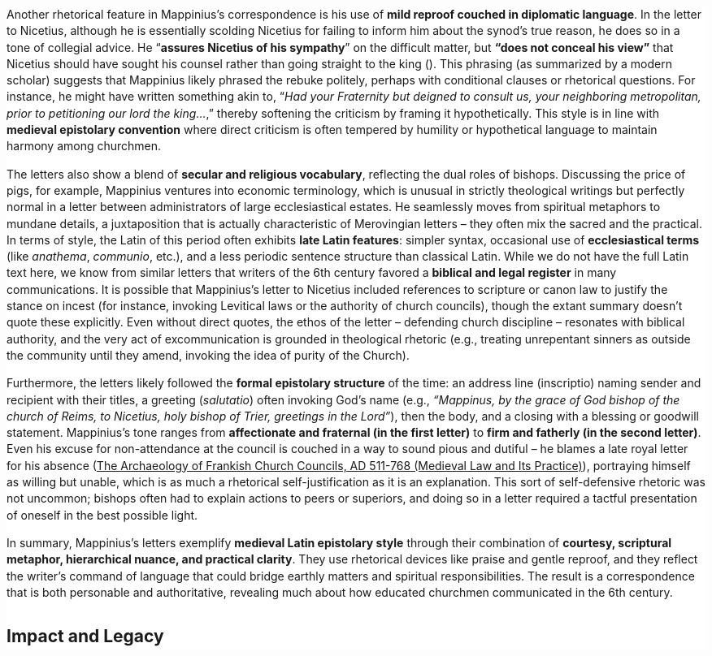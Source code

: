 Another rhetorical feature in Mappinius’s correspondence is his use of **mild reproof couched in diplomatic language**. In the letter to Nicetius, although he is essentially scolding Nicetius for failing to inform him about the synod’s true reason, he does so in a tone of collegial advice. He “**assures Nicetius of his sympathy**” on the difficult matter, but **“does not conceal his view”** that Nicetius should have sought his counsel rather than going straight to the king ([](https://www.ecatholic2000.com/councils/untitled-48.shtml#:~:text=account%20of%20incestuous%20marriages,May%2C%20and%20therefore%20it%20was)). This phrasing (as summarized by a modern scholar) suggests that Mappinius likely phrased the rebuke politely, perhaps with conditional clauses or rhetorical questions. For instance, he might have written something akin to, “*Had your Fraternity but deigned to consult us, your neighboring metropolitan, prior to petitioning our lord the king…*,” thereby softening the criticism by framing it hypothetically. This style is in line with **medieval epistolary convention** where direct criticism is often tempered by humility or hypothetical language to maintain harmony among churchmen.

The letters also show a blend of **secular and religious vocabulary**, reflecting the dual roles of bishops. Discussing the price of pigs, for example, Mappinius ventures into economic terminology, which is unusual in strictly theological writings but perfectly normal in a letter between administrators of large ecclesiastical estates. He seamlessly moves from spiritual metaphors to mundane details, a juxtaposition that is actually characteristic of Merovingian letters – they often mix the sacred and the practical. In terms of style, the Latin of this period often exhibits **late Latin features**: simpler syntax, occasional use of **ecclesiastical terms** (like *anathema*, *communio*, etc.), and a less periodic sentence structure than classical Latin. While we do not have the full Latin text here, we know from similar letters that writers of the 6th century favored a **biblical and legal register** in many communications. It is possible that Mappinius’s letter to Nicetius included references to scripture or canon law to justify the stance on incest (for instance, invoking Levitical laws or the authority of church councils), though the extant summary doesn’t quote these explicitly. Even without direct quotes, the ethos of the letter – defending church discipline – resonates with biblical authority, and the very act of excommunication is grounded in theological rhetoric (e.g., treating unrepentant sinners as outside the community until they amend, invoking the idea of purity of the Church).

Furthermore, the letters likely followed the **formal epistolary structure** of the time: an address line (inscriptio) naming sender and recipient with their titles, a greeting (*salutatio*) often invoking God’s name (e.g., *“Mappinus, by the grace of God bishop of the church of Reims, to Nicetius, holy bishop of Trier, greetings in the Lord”*), then the body, and a closing with a blessing or goodwill statement. Mappinius’s tone ranges from **affectionate and fraternal (in the first letter)** to **firm and fatherly (in the second letter)**. Even his excuse for non-attendance at the council is couched in a way to sound pious and dutiful – he blames a late royal letter for his absence ([The Archaeology of Frankish Church Councils, AD 511-768 (Medieval Law and Its Practice)](https://research-solution.com/uplode/book/book-45540.pdf?pdf#:~:text=Bishop%20Mappinus%20of%20Rheims%2C%20for,send%20an%20archdeacon%20in%20his)), portraying himself as willing but unable, which is as much a rhetorical self-justification as it is an explanation. This sort of self-defensive rhetoric was not uncommon; bishops often had to explain actions to peers or superiors, and doing so in a letter required a tactful presentation of oneself in the best possible light.

In summary, Mappinius’s letters exemplify **medieval Latin epistolary style** through their combination of **courtesy, scriptural metaphor, hierarchical nuance, and practical clarity**. They use rhetorical devices like praise and gentle reproof, and they reflect the writer’s command of language that could bridge earthly matters and spiritual responsibilities. The result is a correspondence that is both personable and authoritative, revealing much about how educated churchmen communicated in the 6th century.

## Impact and Legacy  